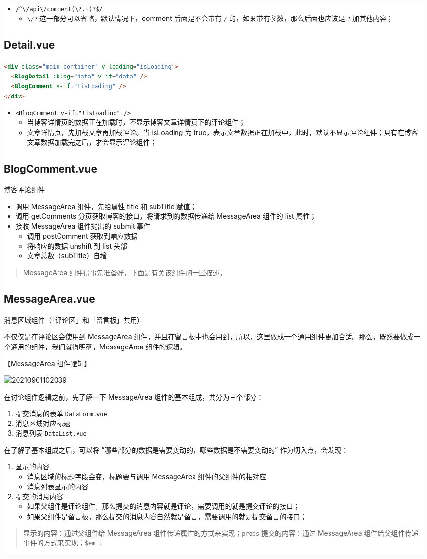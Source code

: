 - `/^\/api\/comment(\?.+)?$/`
  - `\/?` 这一部分可以省略，默认情况下，comment 后面是不会带有 `/` 的，如果带有参数，那么后面也应该是 `?` 加其他内容；

## Detail.vue

```html
<div class="main-container" v-loading="isLoading">
  <BlogDetail :blog="data" v-if="data" />
  <BlogComment v-if="!isLoading" />
</div>
```

- `<BlogComment v-if="!isLoading" />`
  - 当博客详情页的数据正在加载时，不显示博客文章详情页下的评论组件；
  - 文章详情页，先加载文章再加载评论。当 isLoading 为 true，表示文章数据正在加载中，此时，默认不显示评论组件；只有在博客文章数据加载完之后，才会显示评论组件；

## BlogComment.vue

博客评论组件
- 调用 MessageArea 组件，先给属性 title 和 subTitle 赋值；
- 调用 getComments 分页获取博客的接口，将请求到的数据传递给 MessageArea 组件的 list 属性；
- 接收 MessageArea 组件抛出的 submit 事件
  - 调用 postComment 获取到响应数据
  - 将响应的数据 unshift 到 list 头部
  - 文章总数（subTitle）自增

> MessageArea 组件得事先准备好，下面是有关该组件的一些描述。

## MessageArea.vue

消息区域组件（「评论区」和「留言板」共用）

不仅仅是在评论区会使用到 MessageArea 组件，并且在留言板中也会用到，所以，这里做成一个通用组件更加合适。那么，既然要做成一个通用的组件，我们就得明确，MessageArea 组件的逻辑。

【MessageArea 组件逻辑】

![20210901102039](https://cdn.jsdelivr.net/gh/123taojiale/dahuyou_picture@main/blogs/20210901102039.png)

在讨论组件逻辑之前，先了解一下 MessageArea 组件的基本组成，共分为三个部分：

1. 提交消息的表单 `DataForm.vue`
2. 消息区域对应标题
3. 消息列表 `DataList.vue`

在了解了基本组成之后，可以将 “哪些部分的数据是需要变动的，哪些数据是不需要变动的” 作为切入点，会发现：

1. 显示的内容
   - 消息区域的标题字段会变，标题要与调用 MessageArea 组件的父组件的相对应
   - 消息列表显示的内容
2. 提交的消息内容
   - 如果父组件是评论组件，那么提交的消息内容就是评论，需要调用的就是提交评论的接口；
   - 如果父组件是留言板，那么提交的消息内容自然就是留言，需要调用的就是提交留言的接口；

> 显示的内容：通过父组件给 MessageArea 组件传递属性的方式来实现；`props`
> 提交的内容：通过 MessageArea 组件给父组件传递事件的方式来实现；`$emit`

---